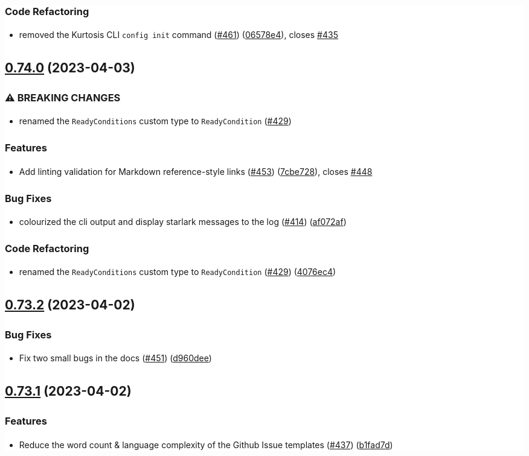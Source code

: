 ### Code Refactoring

* removed the Kurtosis CLI `config init` command ([#461](https://github.com/avenbreaks/xarchon/issues/461)) ([06578e4](https://github.com/avenbreaks/xarchon/commit/06578e4cad2a097daa8e1dd77c252b97b370606d)), closes [#435](https://github.com/avenbreaks/xarchon/issues/435)

## [0.74.0](https://github.com/avenbreaks/xarchon/compare/0.73.2...0.74.0) (2023-04-03)


### ⚠ BREAKING CHANGES

* renamed the `ReadyConditions` custom type  to `ReadyCondition` ([#429](https://github.com/avenbreaks/xarchon/issues/429))

### Features

* Add linting validation for Markdown reference-style links ([#453](https://github.com/avenbreaks/xarchon/issues/453)) ([7cbe728](https://github.com/avenbreaks/xarchon/commit/7cbe72869c8f3ac86db0f13dea107ad5f54a5dd6)), closes [#448](https://github.com/avenbreaks/xarchon/issues/448)


### Bug Fixes

* colourized the cli output and display starlark messages to the log ([#414](https://github.com/avenbreaks/xarchon/issues/414)) ([af072af](https://github.com/avenbreaks/xarchon/commit/af072af845a887a21171988cb470d29cb70b4884))


### Code Refactoring

* renamed the `ReadyConditions` custom type  to `ReadyCondition` ([#429](https://github.com/avenbreaks/xarchon/issues/429)) ([4076ec4](https://github.com/avenbreaks/xarchon/commit/4076ec4cbc9a04da7ba7060af0e9c5be89f866ff))

## [0.73.2](https://github.com/avenbreaks/xarchon/compare/0.73.1...0.73.2) (2023-04-02)


### Bug Fixes

* Fix two small bugs in the docs ([#451](https://github.com/avenbreaks/xarchon/issues/451)) ([d960dee](https://github.com/avenbreaks/xarchon/commit/d960dee0a4db4a253e766ae04f23f24ab08e985a))

## [0.73.1](https://github.com/avenbreaks/xarchon/compare/0.73.0...0.73.1) (2023-04-02)


### Features

* Reduce the word count & language complexity of the Github Issue templates ([#437](https://github.com/avenbreaks/xarchon/issues/437)) ([b1fad7d](https://github.com/avenbreaks/xarchon/commit/b1fad7d9207be855fbdbce9d70410aecf679d892))
